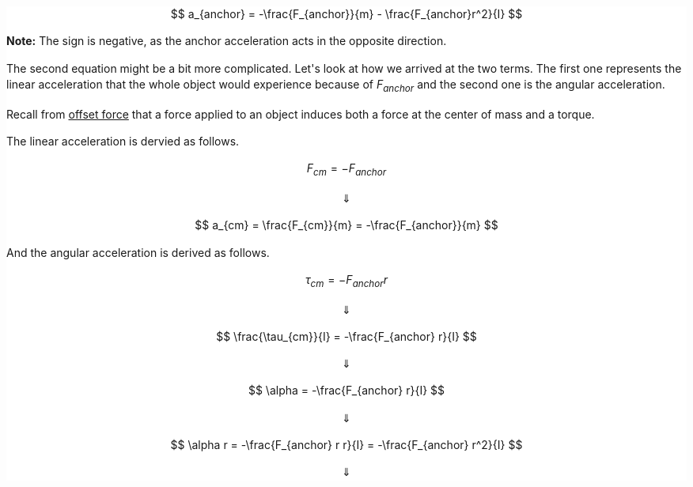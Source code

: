 $$
a_{anchor} = -\frac{F_{anchor}}{m} - \frac{F_{anchor}r^2}{I}
$$

**Note:** The sign is negative, as the anchor acceleration acts in the opposite direction.

The second equation might be a bit more complicated. Let's look at how we arrived at the two terms. The first one represents the linear acceleration that the whole object would experience because of $F_{anchor}$ and the second one is the angular acceleration.

Recall from [offset force](../physics/theory.md#offset-force) that a force applied to an object induces both a force at the center of mass and a torque.

The linear acceleration is dervied as follows.

$$
F_{cm} = -F_{anchor}
$$

$$
\Downarrow
$$

$$
a_{cm} = \frac{F_{cm}}{m} = -\frac{F_{anchor}}{m}
$$

And the angular acceleration is derived as follows.

$$
\tau_{cm} = -F_{anchor} r
$$

$$
\Downarrow
$$

$$
\frac{\tau_{cm}}{I} = -\frac{F_{anchor} r}{I}
$$

$$
\Downarrow
$$

$$
\alpha = -\frac{F_{anchor} r}{I}
$$

$$
\Downarrow
$$

$$
\alpha r = -\frac{F_{anchor} r r}{I} = -\frac{F_{anchor} r^2}{I}
$$

$$
\Downarrow
$$
